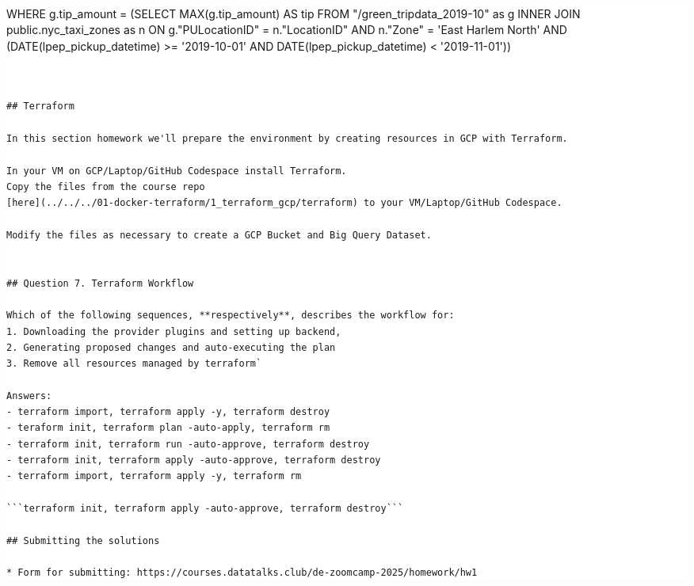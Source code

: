 WHERE g.tip_amount = 
(SELECT MAX(g.tip_amount) AS tip
FROM "/green_tripdata_2019-10" as g
INNER JOIN public.nyc_taxi_zones as n
ON g."PULocationID" = n."LocationID"
AND n."Zone" = 'East Harlem North'
AND (DATE(lpep_pickup_datetime) >= '2019-10-01' AND DATE(lpep_pickup_datetime) < '2019-11-01'))
```


## Terraform

In this section homework we'll prepare the environment by creating resources in GCP with Terraform.

In your VM on GCP/Laptop/GitHub Codespace install Terraform. 
Copy the files from the course repo
[here](../../../01-docker-terraform/1_terraform_gcp/terraform) to your VM/Laptop/GitHub Codespace.

Modify the files as necessary to create a GCP Bucket and Big Query Dataset.


## Question 7. Terraform Workflow

Which of the following sequences, **respectively**, describes the workflow for: 
1. Downloading the provider plugins and setting up backend,
2. Generating proposed changes and auto-executing the plan
3. Remove all resources managed by terraform`

Answers:
- terraform import, terraform apply -y, terraform destroy
- teraform init, terraform plan -auto-apply, terraform rm
- terraform init, terraform run -auto-approve, terraform destroy
- terraform init, terraform apply -auto-approve, terraform destroy
- terraform import, terraform apply -y, terraform rm

```terraform init, terraform apply -auto-approve, terraform destroy```

## Submitting the solutions

* Form for submitting: https://courses.datatalks.club/de-zoomcamp-2025/homework/hw1

